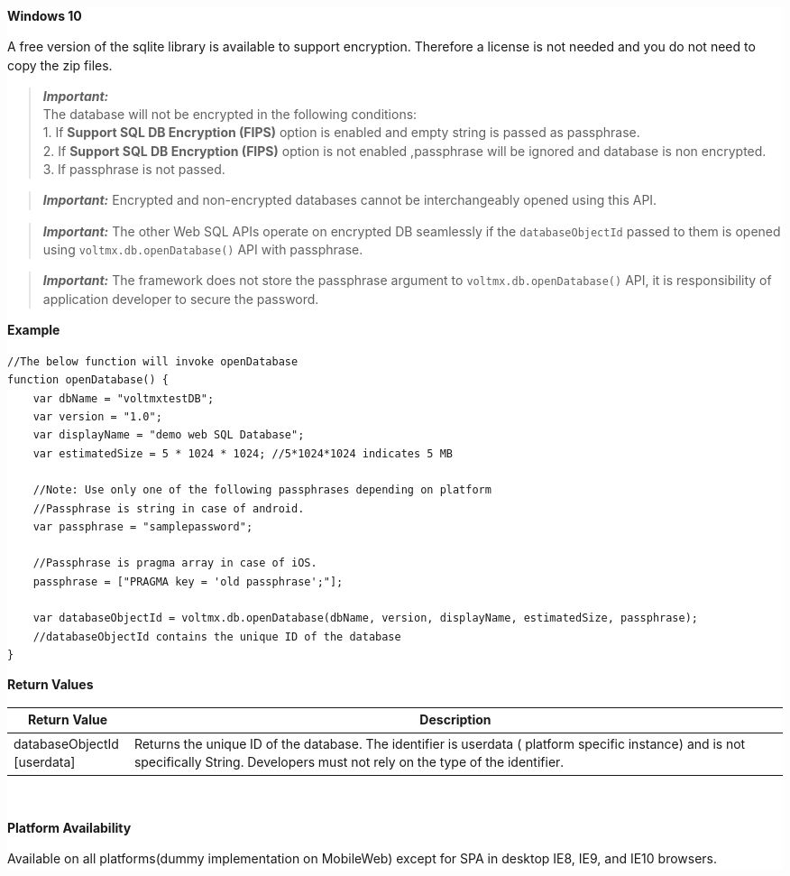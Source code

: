 
**Windows 10**

A free version of the sqlite library is available to support encryption. Therefore a license is not needed and you do not need to copy the zip files.

> **_Important:_**  
The database will not be encrypted in the following conditions:   
1. If **Support SQL DB Encryption (FIPS)** option is enabled and empty string is passed as passphrase.  
2. If **Support SQL DB Encryption (FIPS)** option is not enabled ,passphrase will be ignored and database is non encrypted.  
3. If passphrase is not passed.  

> **_Important:_** Encrypted and non-encrypted databases cannot be interchangeably opened using this API.

> **_Important:_** The other Web SQL APIs operate on encrypted DB seamlessly if the `databaseObjectId` passed to them is opened using `voltmx.db.openDatabase()` API with passphrase.

> **_Important:_** The framework does not store the passphrase argument to `voltmx.db.openDatabase()` API, it is responsibility of application developer to secure the password.

<b>Example</b>

```
//The below function will invoke openDatabase
function openDatabase() {
    var dbName = "voltmxtestDB";
    var version = "1.0";
    var displayName = "demo web SQL Database";
    var estimatedSize = 5 * 1024 * 1024; //5*1024*1024 indicates 5 MB

    //Note: Use only one of the following passphrases depending on platform 
    //Passphrase is string in case of android.
    var passphrase = "samplepassword";

    //Passphrase is pragma array in case of iOS.
    passphrase = ["PRAGMA key = 'old passphrase';"];

    var databaseObjectId = voltmx.db.openDatabase(dbName, version, displayName, estimatedSize, passphrase);
    //databaseObjectId contains the unique ID of the database
}
```

<b>Return Values</b>

  
| Return Value | Description |
| --- | --- |
| databaseObjectId \[userdata\] | Returns the unique ID of the database. The identifier is userdata ( platform specific instance) and is not specifically String. Developers must not rely on the type of the identifier. |

 

<b>Platform Availability</b>

Available on all platforms(dummy implementation on MobileWeb) except for SPA in desktop IE8, IE9, and IE10 browsers.
